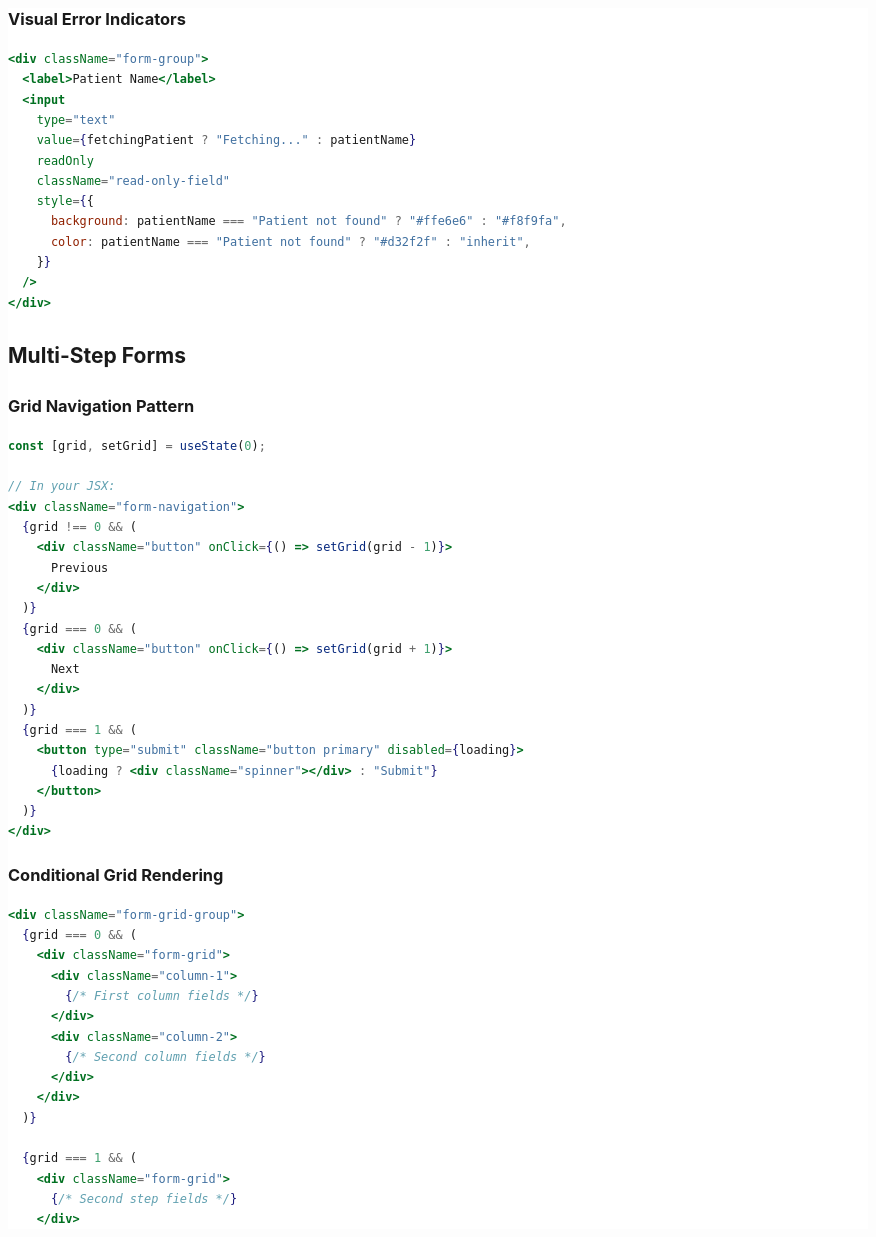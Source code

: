 ### Visual Error Indicators

```jsx
<div className="form-group">
  <label>Patient Name</label>
  <input
    type="text"
    value={fetchingPatient ? "Fetching..." : patientName}
    readOnly
    className="read-only-field"
    style={{
      background: patientName === "Patient not found" ? "#ffe6e6" : "#f8f9fa",
      color: patientName === "Patient not found" ? "#d32f2f" : "inherit",
    }}
  />
</div>
```

## Multi-Step Forms

### Grid Navigation Pattern

```jsx
const [grid, setGrid] = useState(0);

// In your JSX:
<div className="form-navigation">
  {grid !== 0 && (
    <div className="button" onClick={() => setGrid(grid - 1)}>
      Previous
    </div>
  )}
  {grid === 0 && (
    <div className="button" onClick={() => setGrid(grid + 1)}>
      Next
    </div>
  )}
  {grid === 1 && (
    <button type="submit" className="button primary" disabled={loading}>
      {loading ? <div className="spinner"></div> : "Submit"}
    </button>
  )}
</div>
```

### Conditional Grid Rendering

```jsx
<div className="form-grid-group">
  {grid === 0 && (
    <div className="form-grid">
      <div className="column-1">
        {/* First column fields */}
      </div>
      <div className="column-2">
        {/* Second column fields */}
      </div>
    </div>
  )}
  
  {grid === 1 && (
    <div className="form-grid">
      {/* Second step fields */}
    </div>
```